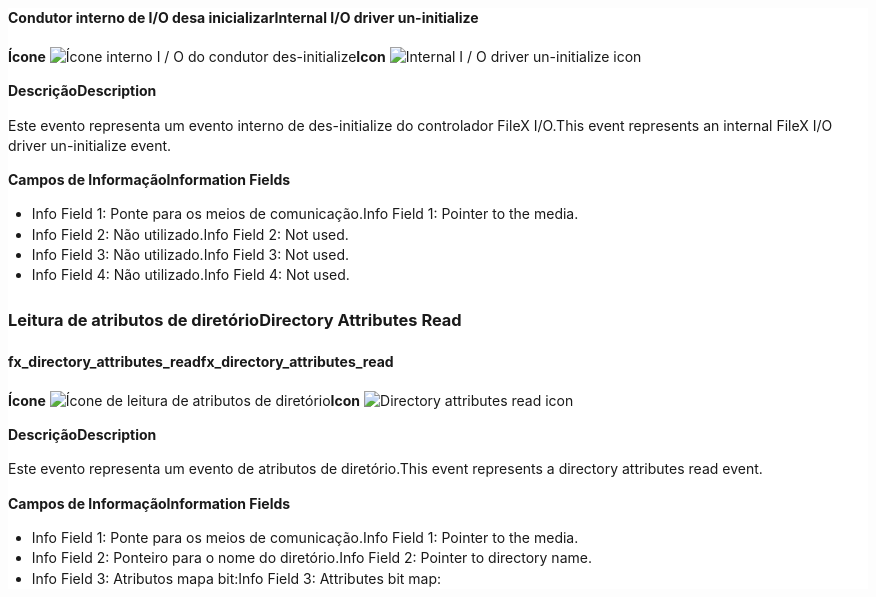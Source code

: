 #### <a name="internal-io-driver-un-initialize"></a><span data-ttu-id="025ee-389">Condutor interno de I/O desa inicializar</span><span class="sxs-lookup"><span data-stu-id="025ee-389">Internal I/O driver un-initialize</span></span> 

<span data-ttu-id="025ee-390">**Ícone** ![ Ícone interno I / O do condutor des-initialize](./media/user-guide/fx-events/image14.png)</span><span class="sxs-lookup"><span data-stu-id="025ee-390">**Icon** ![Internal I / O driver un-initialize icon](./media/user-guide/fx-events/image14.png)</span></span>

<span data-ttu-id="025ee-391">**Descrição**</span><span class="sxs-lookup"><span data-stu-id="025ee-391">**Description**</span></span> 

<span data-ttu-id="025ee-392">Este evento representa um evento interno de des-initialize do controlador FileX I/O.</span><span class="sxs-lookup"><span data-stu-id="025ee-392">This event represents an internal FileX I/O driver un-initialize event.</span></span>

<span data-ttu-id="025ee-393">**Campos de Informação**</span><span class="sxs-lookup"><span data-stu-id="025ee-393">**Information Fields**</span></span>

- <span data-ttu-id="025ee-394">Info Field 1: Ponte para os meios de comunicação.</span><span class="sxs-lookup"><span data-stu-id="025ee-394">Info Field 1: Pointer to the media.</span></span>
- <span data-ttu-id="025ee-395">Info Field 2: Não utilizado.</span><span class="sxs-lookup"><span data-stu-id="025ee-395">Info Field 2: Not used.</span></span>
- <span data-ttu-id="025ee-396">Info Field 3: Não utilizado.</span><span class="sxs-lookup"><span data-stu-id="025ee-396">Info Field 3: Not used.</span></span>
- <span data-ttu-id="025ee-397">Info Field 4: Não utilizado.</span><span class="sxs-lookup"><span data-stu-id="025ee-397">Info Field 4: Not used.</span></span>
</blockquote></td>

### <a name="directory-attributes-read"></a><span data-ttu-id="025ee-398">Leitura de atributos de diretório</span><span class="sxs-lookup"><span data-stu-id="025ee-398">Directory Attributes Read</span></span> 

#### <a name="fx_directory_attributes_read"></a><span data-ttu-id="025ee-399">fx_directory_attributes_read</span><span class="sxs-lookup"><span data-stu-id="025ee-399">fx_directory_attributes_read</span></span> 

<span data-ttu-id="025ee-400">**Ícone** ![ Ícone de leitura de atributos de diretório](./media/user-guide/fx-events/image15.png)</span><span class="sxs-lookup"><span data-stu-id="025ee-400">**Icon** ![Directory attributes read icon](./media/user-guide/fx-events/image15.png)</span></span>

<span data-ttu-id="025ee-401">**Descrição**</span><span class="sxs-lookup"><span data-stu-id="025ee-401">**Description**</span></span> 

<span data-ttu-id="025ee-402">Este evento representa um evento de atributos de diretório.</span><span class="sxs-lookup"><span data-stu-id="025ee-402">This event represents a directory attributes read event.</span></span>

<span data-ttu-id="025ee-403">**Campos de Informação**</span><span class="sxs-lookup"><span data-stu-id="025ee-403">**Information Fields**</span></span>

- <span data-ttu-id="025ee-404">Info Field 1: Ponte para os meios de comunicação.</span><span class="sxs-lookup"><span data-stu-id="025ee-404">Info Field 1: Pointer to the media.</span></span>
- <span data-ttu-id="025ee-405">Info Field 2: Ponteiro para o nome do diretório.</span><span class="sxs-lookup"><span data-stu-id="025ee-405">Info Field 2: Pointer to directory name.</span></span>
- <span data-ttu-id="025ee-406">Info Field 3: Atributos mapa bit:</span><span class="sxs-lookup"><span data-stu-id="025ee-406">Info Field 3: Attributes bit map:</span></span>
